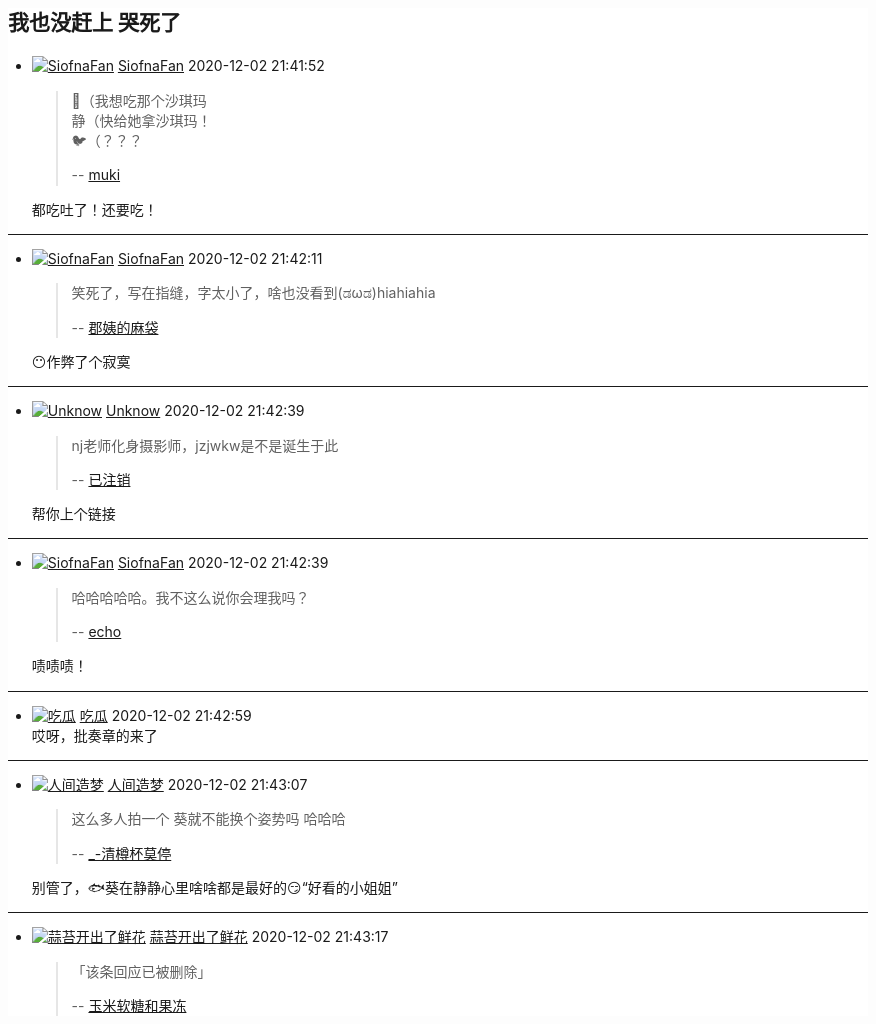   我也没赶上 哭死了  
---
* [![SiofnaFan](https://img2.doubanio.com/icon/u180076918-2.jpg)](https://www.douban.com/people/180076918/)    [SiofnaFan](https://www.douban.com/people/180076918/)    2020-12-02 21:41:52  
  >🐷（我想吃那个沙琪玛  
  >静（快给她拿沙琪玛！  
  >🐦（？？？  
  >
  >-- [muki](https://www.douban.com/people/190049323/)  
  
  都吃吐了！还要吃！  
---
* [![SiofnaFan](https://img2.doubanio.com/icon/u180076918-2.jpg)](https://www.douban.com/people/180076918/)    [SiofnaFan](https://www.douban.com/people/180076918/)    2020-12-02 21:42:11  
  >笑死了，写在指缝，字太小了，啥也没看到(ಡωಡ)hiahiahia  
  >
  >-- [郡姨的麻袋](https://www.douban.com/people/144779262/)  
  
  😶作弊了个寂寞  
---
* [![Unknow](https://img9.doubanio.com/icon/u219306324-4.jpg)](https://www.douban.com/people/219306324/)    [Unknow](https://www.douban.com/people/219306324/)    2020-12-02 21:42:39  
  >nj老师化身摄影师，jzjwkw是不是诞生于此  
  >
  >-- [已注销](https://www.douban.com/people/187860590/)  
  
  帮你上个链接  
---
* [![SiofnaFan](https://img2.doubanio.com/icon/u180076918-2.jpg)](https://www.douban.com/people/180076918/)    [SiofnaFan](https://www.douban.com/people/180076918/)    2020-12-02 21:42:39  
  >哈哈哈哈哈。我不这么说你会理我吗？  
  >
  >-- [echo](https://www.douban.com/people/219314368/)  
  
  啧啧啧！  
---
* [![吃瓜](https://img2.doubanio.com/icon/u219893584-2.jpg)](https://www.douban.com/people/219893584/)    [吃瓜](https://www.douban.com/people/219893584/)    2020-12-02 21:42:59  
  哎呀，批奏章的来了  
---
* [![人间造梦](https://img9.doubanio.com/icon/u205824373-4.jpg)](https://www.douban.com/people/205824373/)    [人间造梦](https://www.douban.com/people/205824373/)    2020-12-02 21:43:07  
  >这么多人拍一个 葵就不能换个姿势吗 哈哈哈  
  >
  >-- [_-清樽杯莫停](https://www.douban.com/people/161592149/)  
  
  别管了，🐟葵在静静心里啥啥都是最好的😏“好看的小姐姐”  
---
* [![蒜苔开出了鲜花](https://img3.doubanio.com/icon/u26765466-1.jpg)](https://www.douban.com/people/26765466/)    [蒜苔开出了鲜花](https://www.douban.com/people/26765466/)    2020-12-02 21:43:17  
  >「该条回应已被删除」  
  >
  >-- [玉米软糖和果冻](https://www.douban.com/people/204938502/)  
  